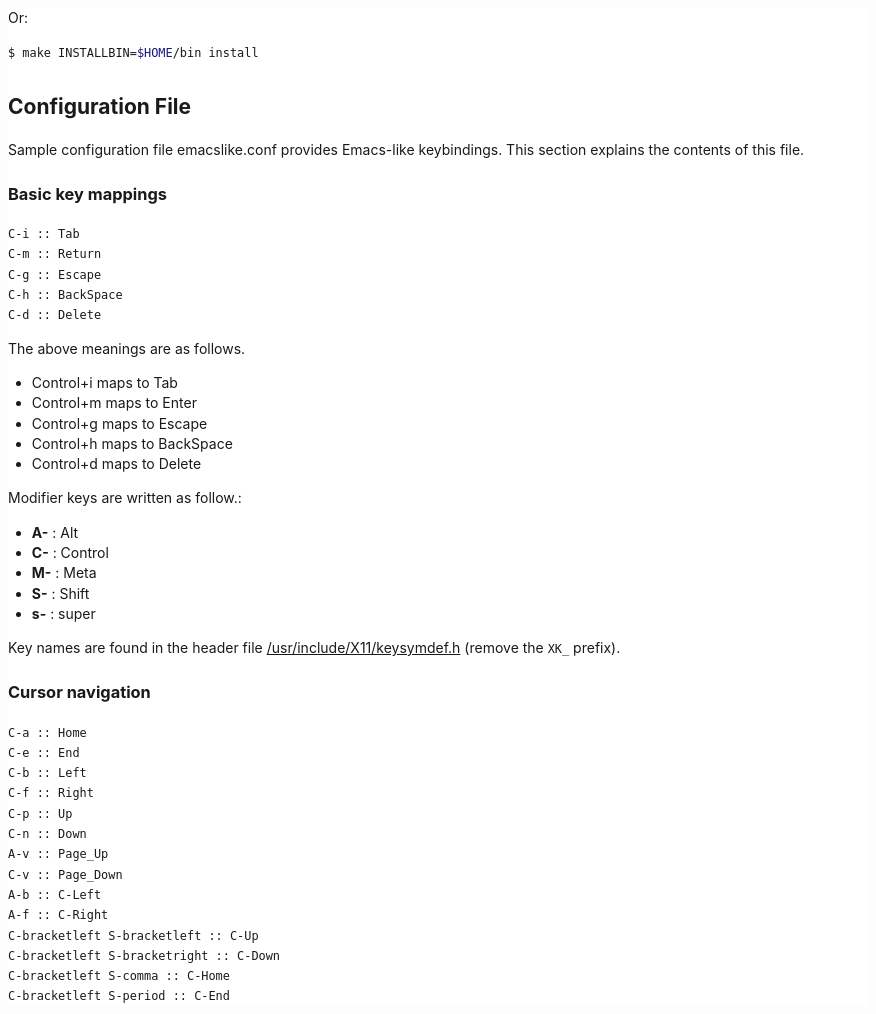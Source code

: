 Or:

```sh
$ make INSTALLBIN=$HOME/bin install
```

## Configuration File

Sample configuration file emacslike.conf provides Emacs-like keybindings.
This section explains the contents of this file.

### Basic key mappings

```
C-i :: Tab
C-m :: Return
C-g :: Escape
C-h :: BackSpace
C-d :: Delete
```

The above meanings are as follows.

- Control+i maps to Tab
- Control+m maps to Enter
- Control+g maps to Escape
- Control+h maps to BackSpace
- Control+d maps to Delete

Modifier keys are written as follow.:

- **A-** : Alt
- **C-** : Control
- **M-** : Meta
- **S-** : Shift
- **s-** : super

Key names are found in the header file
[/usr/include/X11/keysymdef.h](https://cgit.freedesktop.org/xorg/proto/x11proto/plain/keysymdef.h)
(remove the `XK_` prefix).

### Cursor navigation

```
C-a :: Home
C-e :: End
C-b :: Left
C-f :: Right
C-p :: Up
C-n :: Down
A-v :: Page_Up
C-v :: Page_Down
A-b :: C-Left
A-f :: C-Right
C-bracketleft S-bracketleft :: C-Up
C-bracketleft S-bracketright :: C-Down
C-bracketleft S-comma :: C-Home
C-bracketleft S-period :: C-End
```
